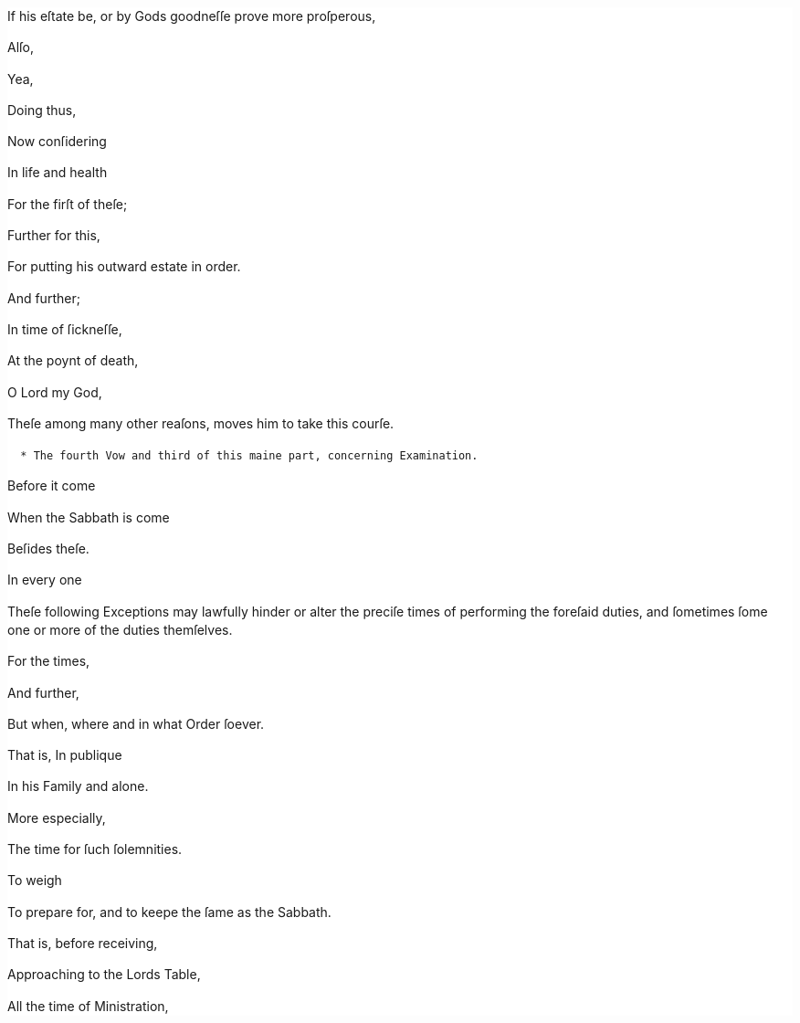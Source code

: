 If his eſtate be, or by Gods goodneſſe prove more proſperous,

Alſo,

Yea,

Doing thus,

Now conſidering

In life and health

For the firſt of theſe;

Further for this,

For putting his outward estate in order.

And further;

In time of ſickneſſe,

At the poynt of death,

O Lord my God,

Theſe among many other reaſons, moves him to take this courſe.

      * The fourth Vow and third of this maine part, concerning Examination.

Before it come

When the Sabbath is come

Beſides theſe.

In every one

Theſe following Exceptions may lawfully hinder or alter the preciſe times of performing the foreſaid duties, and ſometimes ſome one or more of the duties themſelves.

For the times,

And further,

But when, where and in what Order ſoever.

That is, In publique

In his Family and alone.

More especially,

The time for ſuch ſolemnities.

To weigh

To prepare for, and to keepe the ſame as the Sabbath.

That is, before receiving,

Approaching to the Lords Table,

All the time of Ministration,
